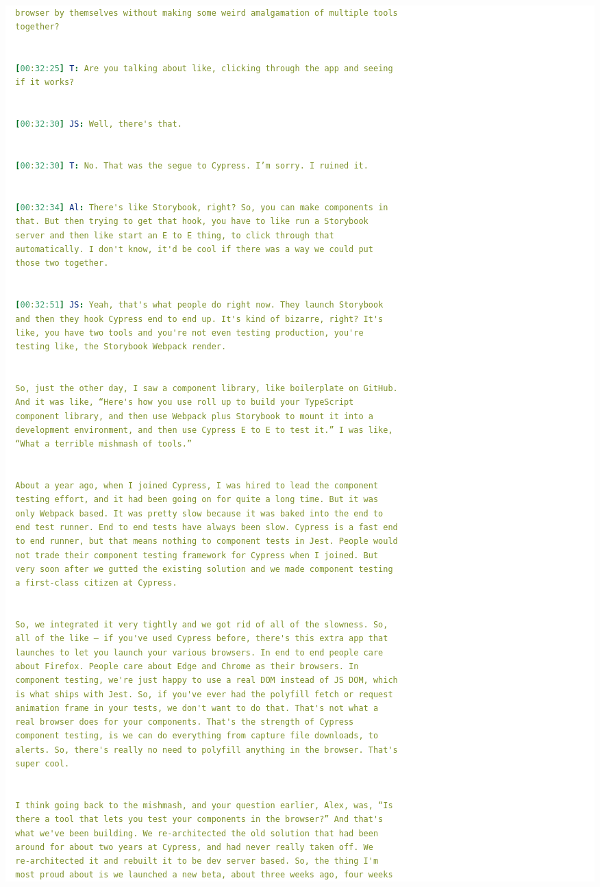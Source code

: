```yaml
  browser by themselves without making some weird amalgamation of multiple tools
  together?


  [00:32:25] T: Are you talking about like, clicking through the app and seeing
  if it works?


  [00:32:30] JS: Well, there's that.


  [00:32:30] T: No. That was the segue to Cypress. I’m sorry. I ruined it.


  [00:32:34] Al: There's like Storybook, right? So, you can make components in
  that. But then trying to get that hook, you have to like run a Storybook
  server and then like start an E to E thing, to click through that
  automatically. I don't know, it'd be cool if there was a way we could put
  those two together.


  [00:32:51] JS: Yeah, that's what people do right now. They launch Storybook
  and then they hook Cypress end to end up. It's kind of bizarre, right? It's
  like, you have two tools and you're not even testing production, you're
  testing like, the Storybook Webpack render.


  So, just the other day, I saw a component library, like boilerplate on GitHub.
  And it was like, “Here's how you use roll up to build your TypeScript
  component library, and then use Webpack plus Storybook to mount it into a
  development environment, and then use Cypress E to E to test it.” I was like,
  “What a terrible mishmash of tools.”


  About a year ago, when I joined Cypress, I was hired to lead the component
  testing effort, and it had been going on for quite a long time. But it was
  only Webpack based. It was pretty slow because it was baked into the end to
  end test runner. End to end tests have always been slow. Cypress is a fast end
  to end runner, but that means nothing to component tests in Jest. People would
  not trade their component testing framework for Cypress when I joined. But
  very soon after we gutted the existing solution and we made component testing
  a first-class citizen at Cypress.


  So, we integrated it very tightly and we got rid of all of the slowness. So,
  all of the like – if you've used Cypress before, there's this extra app that
  launches to let you launch your various browsers. In end to end people care
  about Firefox. People care about Edge and Chrome as their browsers. In
  component testing, we're just happy to use a real DOM instead of JS DOM, which
  is what ships with Jest. So, if you've ever had the polyfill fetch or request
  animation frame in your tests, we don't want to do that. That's not what a
  real browser does for your components. That's the strength of Cypress
  component testing, is we can do everything from capture file downloads, to
  alerts. So, there's really no need to polyfill anything in the browser. That's
  super cool.


  I think going back to the mishmash, and your question earlier, Alex, was, “Is
  there a tool that lets you test your components in the browser?” And that's
  what we've been building. We re-architected the old solution that had been
  around for about two years at Cypress, and had never really taken off. We
  re-architected it and rebuilt it to be dev server based. So, the thing I'm
  most proud about is we launched a new beta, about three weeks ago, four weeks
```